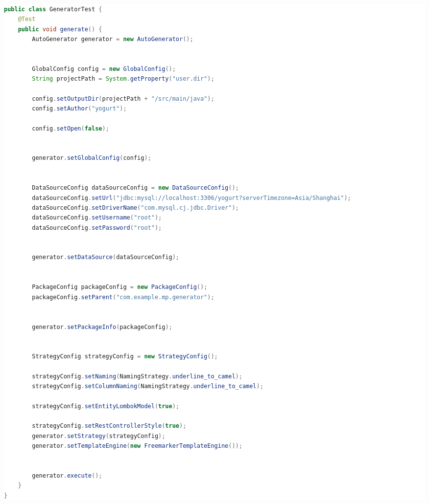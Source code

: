 ```java
public class GeneratorTest {
	@Test
	public void generate() {
		AutoGenerator generator = new AutoGenerator();

		
		GlobalConfig config = new GlobalConfig();
		String projectPath = System.getProperty("user.dir");
		
		config.setOutputDir(projectPath + "/src/main/java");
		config.setAuthor("yogurt");
		
		config.setOpen(false);

		
		generator.setGlobalConfig(config);

		
		DataSourceConfig dataSourceConfig = new DataSourceConfig();
		dataSourceConfig.setUrl("jdbc:mysql://localhost:3306/yogurt?serverTimezone=Asia/Shanghai");
		dataSourceConfig.setDriverName("com.mysql.cj.jdbc.Driver");
		dataSourceConfig.setUsername("root");
		dataSourceConfig.setPassword("root");

		
		generator.setDataSource(dataSourceConfig);

		
		PackageConfig packageConfig = new PackageConfig();
		packageConfig.setParent("com.example.mp.generator");

		
		generator.setPackageInfo(packageConfig);

		
		StrategyConfig strategyConfig = new StrategyConfig();
		
		strategyConfig.setNaming(NamingStrategy.underline_to_camel);
		strategyConfig.setColumnNaming(NamingStrategy.underline_to_camel);
		
		strategyConfig.setEntityLombokModel(true);
		
		strategyConfig.setRestControllerStyle(true);
		generator.setStrategy(strategyConfig);
		generator.setTemplateEngine(new FreemarkerTemplateEngine());

        
		generator.execute();
	}
}
```
